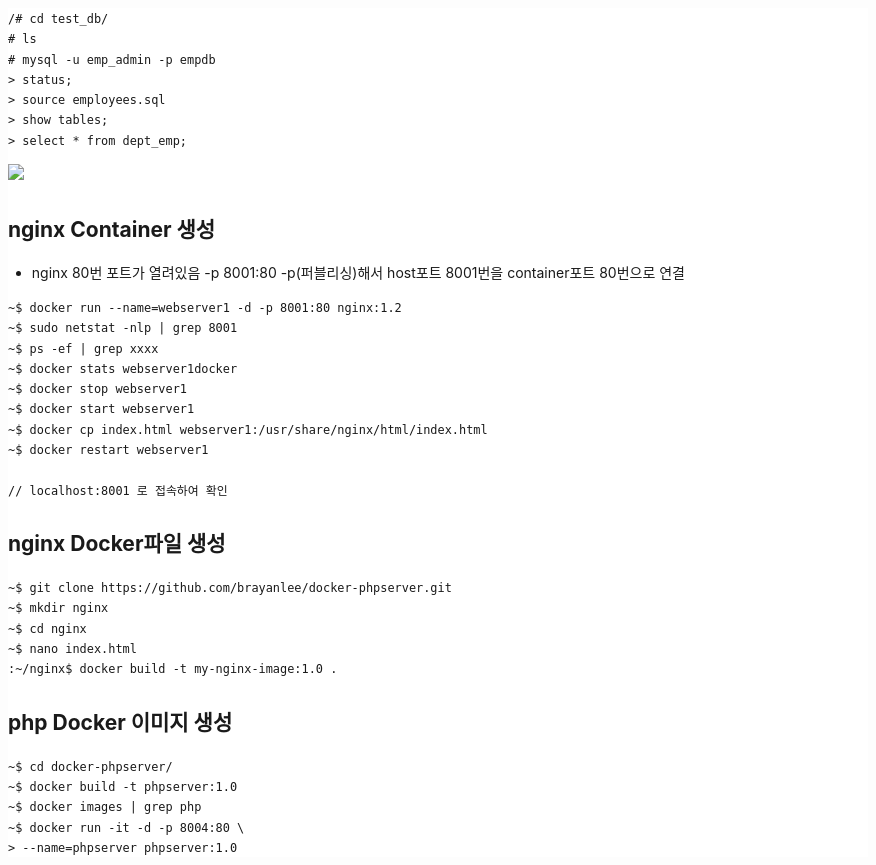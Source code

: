 ```
/# cd test_db/
# ls
# mysql -u emp_admin -p empdb
> status;
> source employees.sql
> show tables;
> select * from dept_emp;
```  

<img src="https://cys779988.github.io/assets/img/docker(2).PNG">


## nginx Container 생성
- nginx 80번 포트가 열려있음 -p 8001:80 -p(퍼블리싱)해서 host포트 8001번을 container포트 80번으로 연결
  
```
~$ docker run --name=webserver1 -d -p 8001:80 nginx:1.2
~$ sudo netstat -nlp | grep 8001
~$ ps -ef | grep xxxx
~$ docker stats webserver1docker
~$ docker stop webserver1
~$ docker start webserver1
~$ docker cp index.html webserver1:/usr/share/nginx/html/index.html
~$ docker restart webserver1

// localhost:8001 로 접속하여 확인
```  

## nginx Docker파일 생성
  
```
~$ git clone https://github.com/brayanlee/docker-phpserver.git
~$ mkdir nginx
~$ cd nginx
~$ nano index.html
:~/nginx$ docker build -t my-nginx-image:1.0 .
```  

## php Docker 이미지 생성
  
```
~$ cd docker-phpserver/
~$ docker build -t phpserver:1.0
~$ docker images | grep php
~$ docker run -it -d -p 8004:80 \
> --name=phpserver phpserver:1.0
```  
